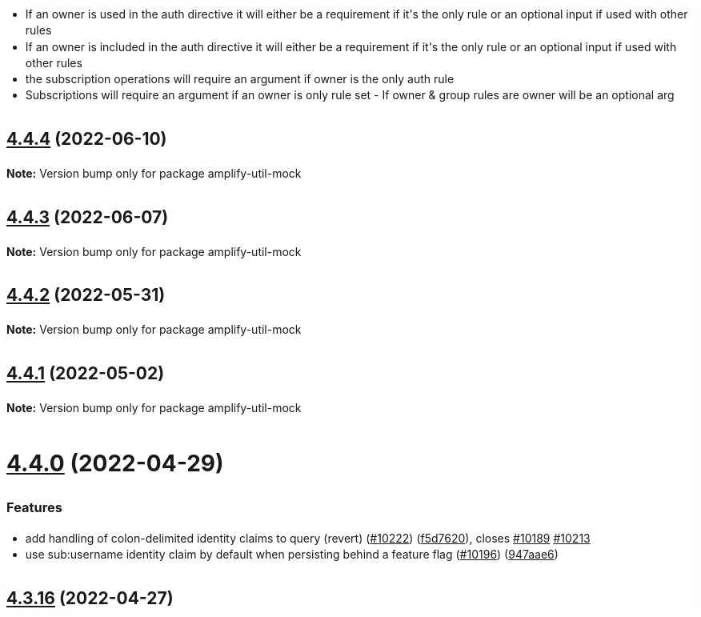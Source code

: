 - If an owner is used in the auth directive it will either be a requirement if it's
  the only rule or an optional input if used with other rules
- If an owner is included in the auth directive it will either be a requirement if
  it's the only rule or an optional input if used with other rules
- the subscription operations will require an argument if owner is the only auth rule
- Subscriptions will require an argument if an owner is only rule set - If owner &
  group rules are owner will be an optional arg

## [4.4.4](https://github.com/aws-amplify/amplify-category-api/compare/amplify-util-mock@4.4.3...amplify-util-mock@4.4.4) (2022-06-10)

**Note:** Version bump only for package amplify-util-mock

## [4.4.3](https://github.com/aws-amplify/amplify-category-api/compare/amplify-util-mock@4.4.0...amplify-util-mock@4.4.3) (2022-06-07)

**Note:** Version bump only for package amplify-util-mock

## [4.4.2](https://github.com/aws-amplify/amplify-category-api/compare/amplify-util-mock@4.4.0...amplify-util-mock@4.4.2) (2022-05-31)

**Note:** Version bump only for package amplify-util-mock

## [4.4.1](https://github.com/aws-amplify/amplify-cli/compare/amplify-util-mock@4.4.0...amplify-util-mock@4.4.1) (2022-05-02)

**Note:** Version bump only for package amplify-util-mock

# [4.4.0](https://github.com/aws-amplify/amplify-cli/compare/amplify-util-mock@4.3.16...amplify-util-mock@4.4.0) (2022-04-29)

### Features

- add handling of colon-delimited identity claims to query (revert) ([#10222](https://github.com/aws-amplify/amplify-cli/issues/10222)) ([f5d7620](https://github.com/aws-amplify/amplify-cli/commit/f5d76206929da18b44f8639afb095179de1e589f)), closes [#10189](https://github.com/aws-amplify/amplify-cli/issues/10189) [#10213](https://github.com/aws-amplify/amplify-cli/issues/10213)
- use sub:username identity claim by default when persisting behind a feature flag ([#10196](https://github.com/aws-amplify/amplify-cli/issues/10196)) ([947aae6](https://github.com/aws-amplify/amplify-cli/commit/947aae6e692653d06d83f3f33298da3a33d87564))

## [4.3.16](https://github.com/aws-amplify/amplify-cli/compare/amplify-util-mock@4.3.15...amplify-util-mock@4.3.16) (2022-04-27)
